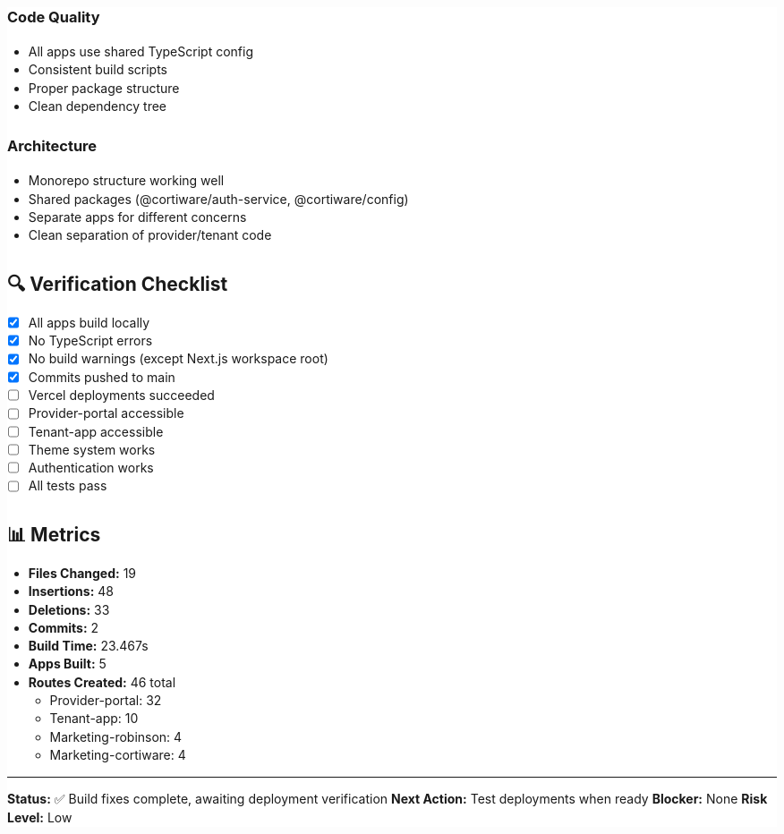 ### Code Quality
- All apps use shared TypeScript config
- Consistent build scripts
- Proper package structure
- Clean dependency tree

### Architecture
- Monorepo structure working well
- Shared packages (@cortiware/auth-service, @cortiware/config)
- Separate apps for different concerns
- Clean separation of provider/tenant code

## 🔍 **Verification Checklist**

- [x] All apps build locally
- [x] No TypeScript errors
- [x] No build warnings (except Next.js workspace root)
- [x] Commits pushed to main
- [ ] Vercel deployments succeeded
- [ ] Provider-portal accessible
- [ ] Tenant-app accessible
- [ ] Theme system works
- [ ] Authentication works
- [ ] All tests pass

## 📊 **Metrics**

- **Files Changed:** 19
- **Insertions:** 48
- **Deletions:** 33
- **Commits:** 2
- **Build Time:** 23.467s
- **Apps Built:** 5
- **Routes Created:** 46 total
  - Provider-portal: 32
  - Tenant-app: 10
  - Marketing-robinson: 4
  - Marketing-cortiware: 4

---

**Status:** ✅ Build fixes complete, awaiting deployment verification
**Next Action:** Test deployments when ready
**Blocker:** None
**Risk Level:** Low

